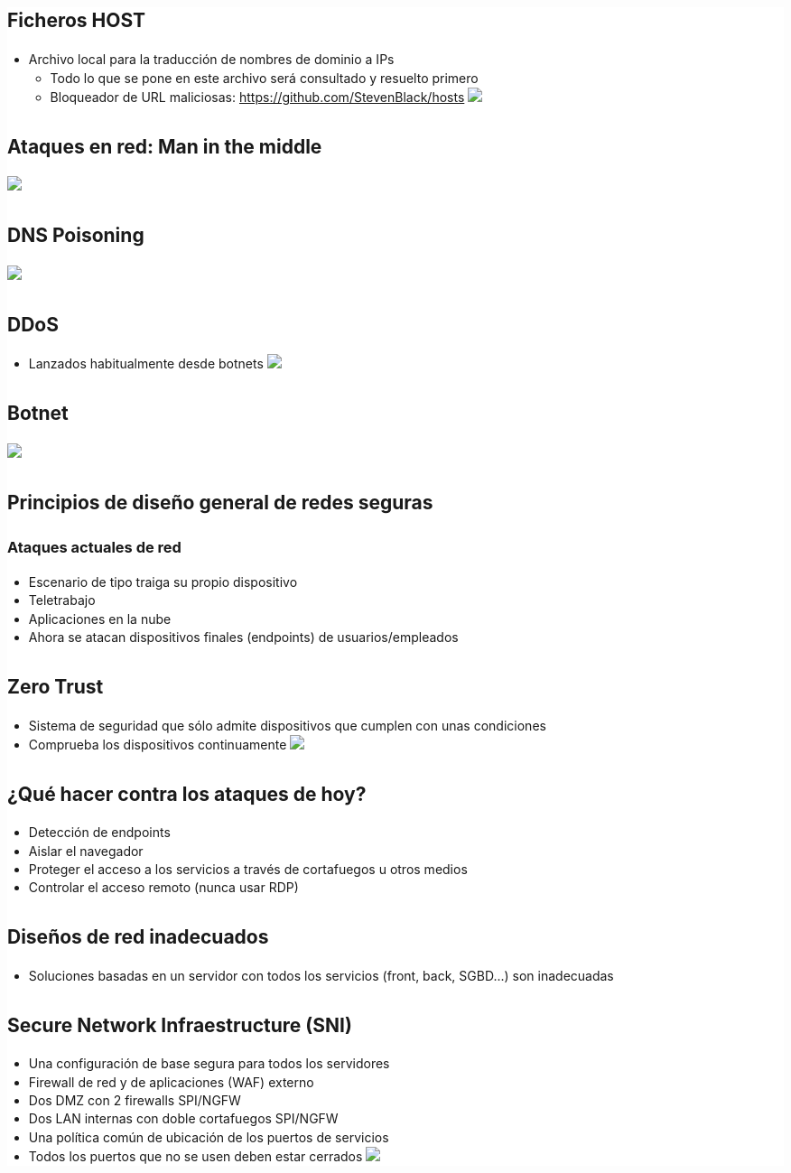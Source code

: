 ## Ficheros HOST
- Archivo local para la traducción de nombres de dominio a IPs
	- Todo lo que se pone en este archivo será consultado y resuelto primero
	- Bloqueador de URL maliciosas: https://github.com/StevenBlack/hosts
![](img/Pasted%20image%2020230509140205.png|500)

## Ataques en red: Man in the middle
![](Pasted%20image%2020230509140343.png)

## DNS Poisoning
![](Pasted%20image%2020230509140822.png)

## DDoS
- Lanzados habitualmente desde botnets
![](Pasted%20image%2020230509140916.png)

## Botnet
![](Pasted%20image%2020230509140944.png)

## Principios de diseño general de redes seguras
### Ataques actuales de red
- Escenario de tipo traiga su propio dispositivo
- Teletrabajo
- Aplicaciones en la nube
- Ahora se atacan dispositivos finales (endpoints) de usuarios/empleados

## Zero Trust
- Sistema de seguridad que sólo admite dispositivos que cumplen con unas condiciones
- Comprueba los dispositivos continuamente
![](img/Pasted%20image%2020230509143544.png|500)

## ¿Qué hacer contra los ataques de hoy?
- Detección de endpoints
- Aislar el navegador
- Proteger el acceso a los servicios a través de cortafuegos u otros medios
- Controlar el acceso remoto (nunca usar RDP)

## Diseños de red inadecuados
- Soluciones basadas en un servidor con todos los servicios (front, back, SGBD...) son inadecuadas

## Secure Network Infraestructure (SNI)
- Una configuración de base segura para todos los servidores
- Firewall de red y de aplicaciones (WAF) externo
- Dos DMZ con 2 firewalls SPI/NGFW
- Dos LAN internas con doble cortafuegos SPI/NGFW
- Una política común de ubicación de los puertos de servicios
- Todos los puertos que no se usen deben estar cerrados
![](Pasted%20image%2020230509144215.png)
